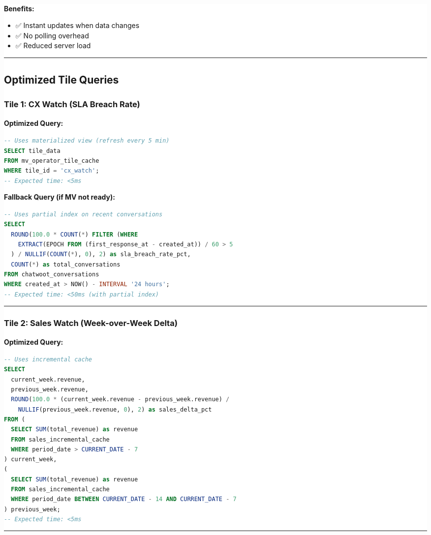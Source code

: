 ```typescript
```

**Benefits:**

- ✅ Instant updates when data changes
- ✅ No polling overhead
- ✅ Reduced server load

---

## Optimized Tile Queries

### Tile 1: CX Watch (SLA Breach Rate)

**Optimized Query:**

```sql
-- Uses materialized view (refresh every 5 min)
SELECT tile_data
FROM mv_operator_tile_cache
WHERE tile_id = 'cx_watch';
-- Expected time: <5ms
```

**Fallback Query (if MV not ready):**

```sql
-- Uses partial index on recent conversations
SELECT
  ROUND(100.0 * COUNT(*) FILTER (WHERE
    EXTRACT(EPOCH FROM (first_response_at - created_at)) / 60 > 5
  ) / NULLIF(COUNT(*), 0), 2) as sla_breach_rate_pct,
  COUNT(*) as total_conversations
FROM chatwoot_conversations
WHERE created_at > NOW() - INTERVAL '24 hours';
-- Expected time: <50ms (with partial index)
```

---

### Tile 2: Sales Watch (Week-over-Week Delta)

**Optimized Query:**

```sql
-- Uses incremental cache
SELECT
  current_week.revenue,
  previous_week.revenue,
  ROUND(100.0 * (current_week.revenue - previous_week.revenue) /
    NULLIF(previous_week.revenue, 0), 2) as sales_delta_pct
FROM (
  SELECT SUM(total_revenue) as revenue
  FROM sales_incremental_cache
  WHERE period_date > CURRENT_DATE - 7
) current_week,
(
  SELECT SUM(total_revenue) as revenue
  FROM sales_incremental_cache
  WHERE period_date BETWEEN CURRENT_DATE - 14 AND CURRENT_DATE - 7
) previous_week;
-- Expected time: <5ms
```

---